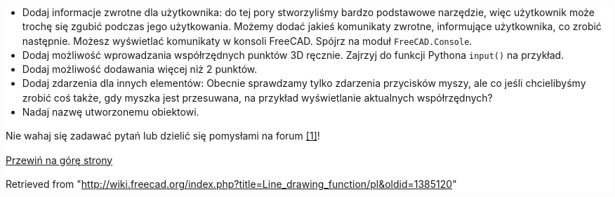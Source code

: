 * Dodaj informacje zwrotne dla użytkownika: do tej pory stworzyliśmy bardzo podstawowe narzędzie, więc użytkownik może trochę się zgubić podczas jego użytkowania. Możemy dodać jakieś komunikaty zwrotne, informujące użytkownika, co zrobić następnie. Możesz wyświetlać komunikaty w konsoli FreeCAD. Spójrz na moduł `FreeCAD.Console`.
* Dodaj możliwość wprowadzania współrzędnych punktów 3D ręcznie. Zajrzyj do funkcji Pythona `input()` na przykład.
* Dodaj możliwość dodawania więcej niż 2 punktów.
* Dodaj zdarzenia dla innych elementów: Obecnie sprawdzamy tylko zdarzenia przycisków myszy, ale co jeśli chcielibyśmy zrobić coś także, gdy myszka jest przesuwana, na przykład wyświetlanie aktualnych współrzędnych?
* Nadaj nazwę utworzonemu obiektowi.

Nie wahaj się zadawać pytań lub dzielić się pomysłami na forum [[1]](https://forum.freecadweb.org/)!

[Przewiń na górę strony](#top)

Retrieved from "<http://wiki.freecad.org/index.php?title=Line_drawing_function/pl&oldid=1385120>"